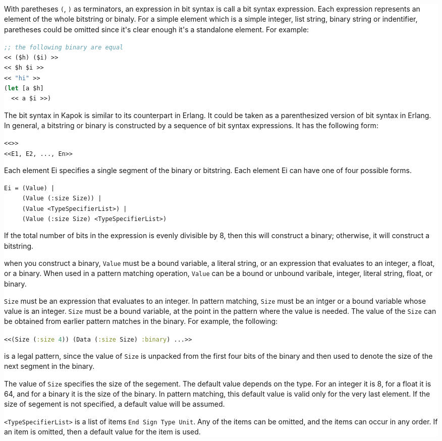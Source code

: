 With paretheses `(`, `)` as terminators, an expression in bit syntax is call a bit syntax expression. Each expression represents an element of the whole bitstring or binaly. For a simple element which is a simple integer, list string, binary string or indentifier, paretheses could be omitted since it's clear enough it's a standalone element. For example:

```clojure
;; the following binary are equal
<< ($h) ($i) >>
<< $h $i >>
<< "hi" >>
(let [a $h]
  << a $i >>)
```

The bit syntax in Kapok is similar to its counterpart in Erlang. It could be taken as a parenthesized version of bit syntax in Erlang. In general, a bitstring or binary is constructed by a sequence of bit syntax expressions. It has the following form:

```clojure
<<>>
<<E1, E2, ..., En>>
```

Each element Ei specifies a single segment of the binary or bitstring. Each element Ei can have one of four possible forms.

```text
Ei = (Value) |
     (Value (:size Size)) |
     (Value <TypeSpecifierList>) |
     (Value (:size Size) <TypeSpecifierList>)
```

If the total number of bits in the expression is evenly divisible by 8, then this will construct a binary; otherwise, it will construct a bitstring.

when you construct a binary, `Value` must be a bound variable, a literal string, or an expression that evaluates to an integer, a float, or a binary. When used in a pattern matching operation, `Value` can be a bound or unbound varibale, integer, literal string, float, or binary.

`Size` must be an expression that evaluates to an integer. In pattern matching, `Size` must be an intger or a bound variable whose value is an integer. `Size` must be a bound variable, at the point in the pattern where the value is needed. The value of the `Size` can be obtained from earlier pattern matches in the binary. For example, the following:

```clojure
<<(Size (:size 4)) (Data (:size Size) :binary) ...>>
```

is a legal pattern, since the value of `Size` is unpacked from the first four bits of the binary and then used to denote the size of the next segment in the binary.

The value of `Size` specifies the size of the segement. The default value depends on the type. For an integer it is 8, for a float it is 64, and for a binary it is the size of the binary. In pattern matching, this default value is valid only for the very last element. If the size of segement is not specified, a default value will be assumed.

`<TypeSpecifierList>` is a list of items `End Sign Type Unit`. Any of the items can be omitted, and the items can occur in any order. If an item is omitted, then a default value for the item is used.
